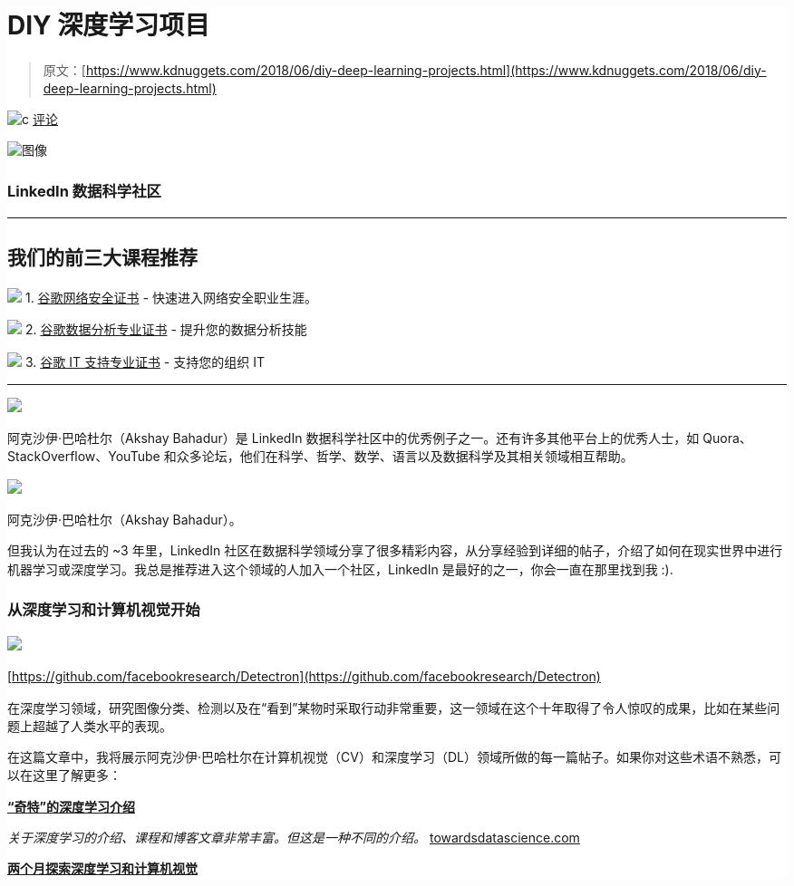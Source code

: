 # DIY 深度学习项目

> 原文：[https://www.kdnuggets.com/2018/06/diy-deep-learning-projects.html](https://www.kdnuggets.com/2018/06/diy-deep-learning-projects.html)

![c](../Images/3d9c022da2d331bb56691a9617b91b90.png) [评论](#comments)

![图像](../Images/17f2247c67478f353b74fc6c0d17296d.png)

### LinkedIn 数据科学社区

* * *

## 我们的前三大课程推荐

![](../Images/0244c01ba9267c002ef39d4907e0b8fb.png) 1\. [谷歌网络安全证书](https://www.kdnuggets.com/google-cybersecurity) - 快速进入网络安全职业生涯。

![](../Images/e225c49c3c91745821c8c0368bf04711.png) 2\. [谷歌数据分析专业证书](https://www.kdnuggets.com/google-data-analytics) - 提升您的数据分析技能

![](../Images/0244c01ba9267c002ef39d4907e0b8fb.png) 3\. [谷歌 IT 支持专业证书](https://www.kdnuggets.com/google-itsupport) - 支持您的组织 IT

* * *

![](../Images/338973683142cf09dec12d6f65a55655.png)

阿克沙伊·巴哈杜尔（Akshay Bahadur）是 LinkedIn 数据科学社区中的优秀例子之一。还有许多其他平台上的优秀人士，如 Quora、StackOverflow、YouTube 和众多论坛，他们在科学、哲学、数学、语言以及数据科学及其相关领域相互帮助。

![](../Images/835c6f3c51ede047eadc1d6ca2ac2318.png)

阿克沙伊·巴哈杜尔（Akshay Bahadur）。

但我认为在过去的 ~3 年里，LinkedIn 社区在数据科学领域分享了很多精彩内容，从分享经验到详细的帖子，介绍了如何在现实世界中进行机器学习或深度学习。我总是推荐进入这个领域的人加入一个社区，LinkedIn 是最好的之一，你会一直在那里找到我 :).

### 从深度学习和计算机视觉开始

![](../Images/eb810539c6ccac2761f884c014417c71.png)

[https://github.com/facebookresearch/Detectron](https://github.com/facebookresearch/Detectron)

在深度学习领域，研究图像分类、检测以及在“看到”某物时采取行动非常重要，这一领域在这个十年取得了令人惊叹的成果，比如在某些问题上超越了人类水平的表现。

在这篇文章中，我将展示阿克沙伊·巴哈杜尔在计算机视觉（CV）和深度学习（DL）领域所做的每一篇帖子。如果你对这些术语不熟悉，可以在这里了解更多：

[**“奇特”的深度学习介绍**](https://towardsdatascience.com/a-weird-introduction-to-deep-learning-7828803693b0)

*关于深度学习的介绍、课程和博客文章非常丰富。但这是一种不同的介绍。* [towardsdatascience.com](https://towardsdatascience.com/a-weird-introduction-to-deep-learning-7828803693b0)

[**两个月探索深度学习和计算机视觉**](https://towardsdatascience.com/two-months-exploring-deep-learning-and-computer-vision-3dcc84b2457f)
